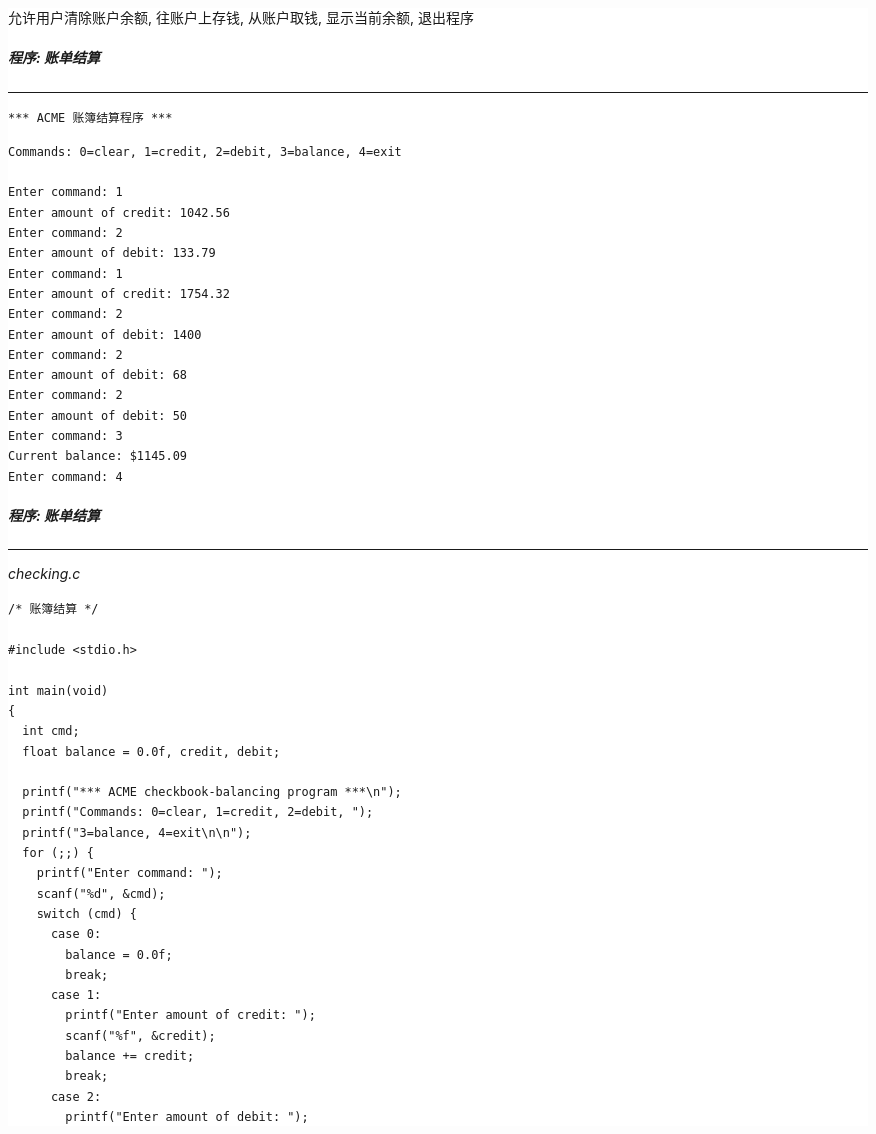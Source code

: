 允许用户清除账户余额, 往账户上存钱, 从账户取钱, 显示当前余额, 退出程序






##### 程序: 账单结算

---

`*** ACME 账簿结算程序 ***`

```{.line-numbers}
Commands: 0=clear, 1=credit, 2=debit, 3=balance, 4=exit

Enter command: 1
Enter amount of credit: 1042.56
Enter command: 2
Enter amount of debit: 133.79
Enter command: 1
Enter amount of credit: 1754.32
Enter command: 2
Enter amount of debit: 1400
Enter command: 2
Enter amount of debit: 68
Enter command: 2
Enter amount of debit: 50
Enter command: 3
Current balance: $1145.09
Enter command: 4
```






##### 程序: 账单结算

---

*checking.c*

```C{.line-numbers}
/* 账簿结算 */
 
#include <stdio.h>
 
int main(void)
{
  int cmd;
  float balance = 0.0f, credit, debit;
 
  printf("*** ACME checkbook-balancing program ***\n");
  printf("Commands: 0=clear, 1=credit, 2=debit, ");
  printf("3=balance, 4=exit\n\n");
  for (;;) {
    printf("Enter command: ");
    scanf("%d", &cmd);
    switch (cmd) {
      case 0:
        balance = 0.0f;
        break;
      case 1:
        printf("Enter amount of credit: ");
        scanf("%f", &credit);
        balance += credit;
        break;
      case 2:
        printf("Enter amount of debit: ");
```